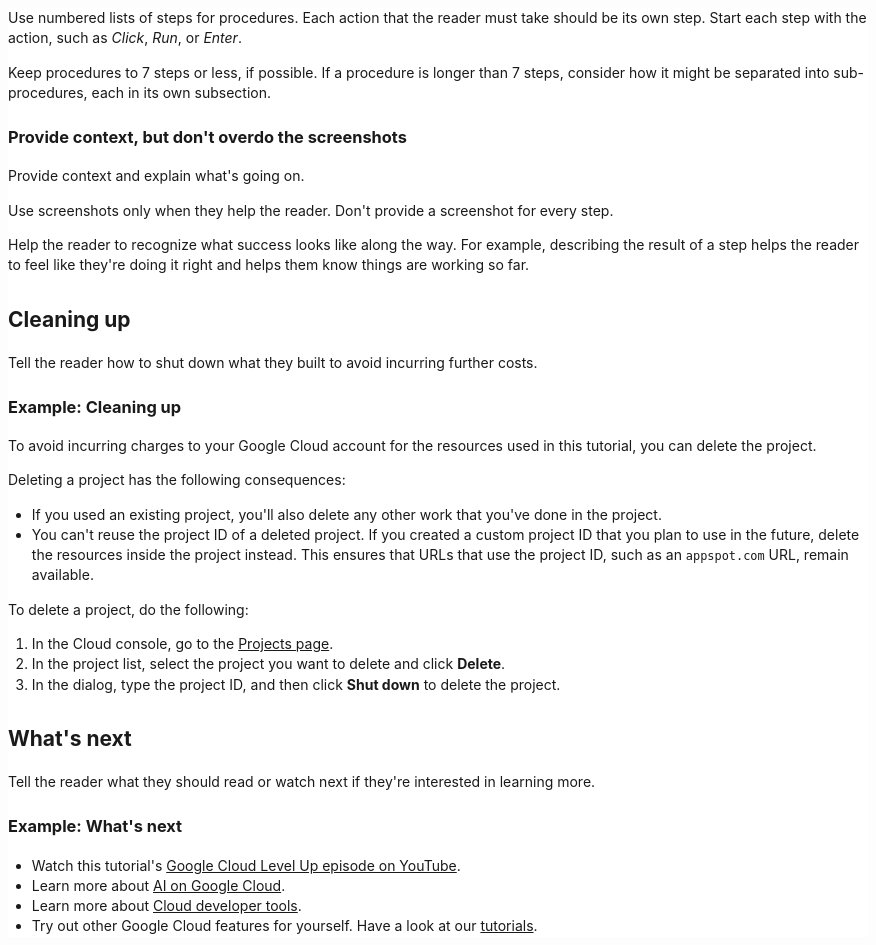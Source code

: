 Use numbered lists of steps for procedures. Each action that the reader must take should be its own step. Start each step with the action, such as *Click*,
*Run*, or *Enter*.

Keep procedures to 7 steps or less, if possible. If a procedure is longer than 7 steps, consider how it might be separated into sub-procedures, each in its
own subsection.

### Provide context, but don't overdo the screenshots

Provide context and explain what's going on.

Use screenshots only when they help the reader. Don't provide a screenshot for every step.

Help the reader to recognize what success looks like along the way. For example, describing the result of a step helps the reader to feel like they're doing
it right and helps them know things are working so far.

## Cleaning up

Tell the reader how to shut down what they built to avoid incurring further costs.

### Example: Cleaning up

To avoid incurring charges to your Google Cloud account for the resources used in this tutorial, you can delete the project.

Deleting a project has the following consequences:

- If you used an existing project, you'll also delete any other work that you've done in the project.
- You can't reuse the project ID of a deleted project. If you created a custom project ID that you plan to use in the
  future, delete the resources inside the project instead. This ensures that URLs that use the project ID, such as
  an `appspot.com` URL, remain available.

To delete a project, do the following:

1.  In the Cloud console, go to the [Projects page](https://console.cloud.google.com/iam-admin/projects).
1.  In the project list, select the project you want to delete and click **Delete**.
1.  In the dialog, type the project ID, and then click **Shut down** to delete the project.

## What's next

Tell the reader what they should read or watch next if they're interested in learning more.

### Example: What's next

- Watch this tutorial's [Google Cloud Level Up episode on YouTube](https://youtu.be/uBzp5xGSZ6o).
- Learn more about [AI on Google Cloud](https://cloud.google.com/solutions/ai/).
- Learn more about [Cloud developer tools](https://cloud.google.com/products/tools).
- Try out other Google Cloud features for yourself. Have a look at our [tutorials](https://cloud.google.com/docs/tutorials).